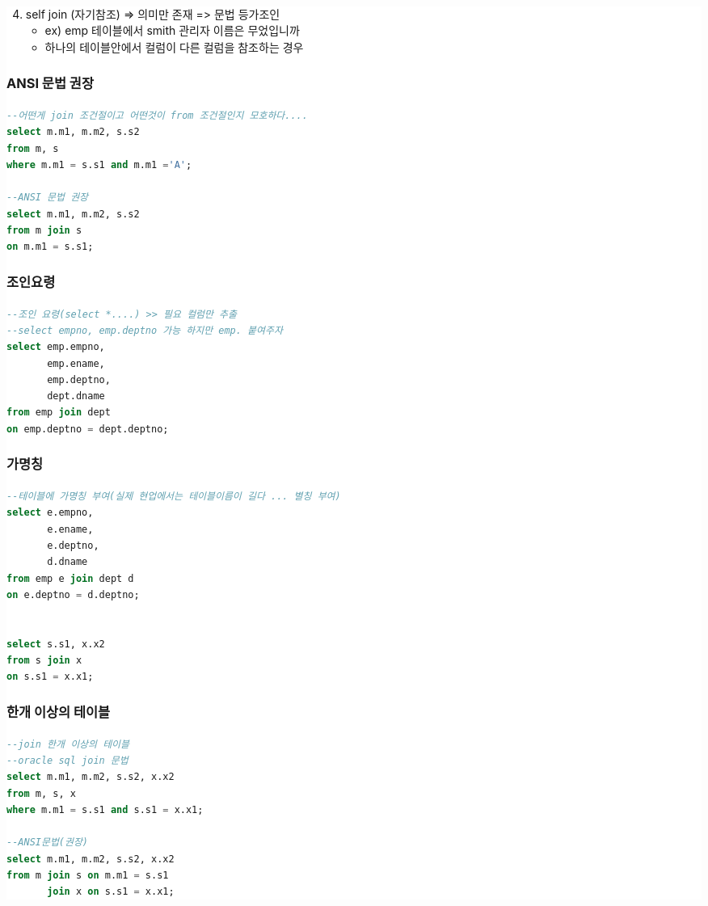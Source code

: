 4. self join (자기참조) => 의미만 존재 => 문법 등가조인
    - ex) emp 테이블에서 smith 관리자 이름은 무었입니까
    - 하나의 테이블안에서 컬럼이 다른 컬럼을 참조하는 경우

### ANSI 문법 권장
~~~sql
--어떤게 join 조건절이고 어떤것이 from 조건절인지 모호하다....
select m.m1, m.m2, s.s2
from m, s
where m.m1 = s.s1 and m.m1 ='A';

--ANSI 문법 권장
select m.m1, m.m2, s.s2
from m join s
on m.m1 = s.s1;
~~~

### 조인요령
~~~sql
--조인 요령(select *....) >> 필요 컬럼만 추출
--select empno, emp.deptno 가능 하지만 emp. 붙여주자
select emp.empno,
       emp.ename,
       emp.deptno,
       dept.dname       
from emp join dept
on emp.deptno = dept.deptno;
~~~

### 가명칭
~~~sql
--테이블에 가명칭 부여(실제 현업에서는 테이블이름이 길다 ... 별칭 부여)
select e.empno,
       e.ename,
       e.deptno,
       d.dname       
from emp e join dept d
on e.deptno = d.deptno;


select s.s1, x.x2
from s join x
on s.s1 = x.x1;
~~~

### 한개 이상의 테이블
~~~sql
--join 한개 이상의 테이블
--oracle sql join 문법
select m.m1, m.m2, s.s2, x.x2
from m, s, x
where m.m1 = s.s1 and s.s1 = x.x1;

--ANSI문법(권장)
select m.m1, m.m2, s.s2, x.x2
from m join s on m.m1 = s.s1 
       join x on s.s1 = x.x1;
~~~
